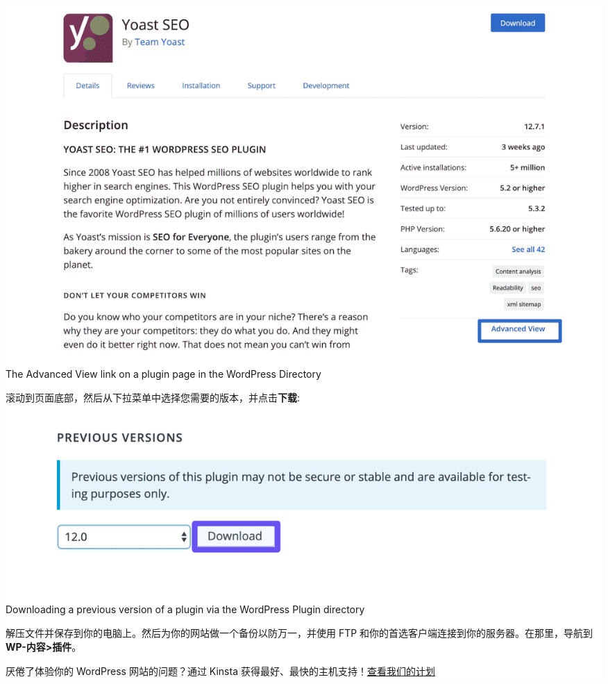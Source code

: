 ![plugin advanced view](img/ecad34c8edbba17c1af06dba95f81a01.png)

The Advanced View link on a plugin page in the WordPress Directory



滚动到页面底部，然后从下拉菜单中选择您需要的版本，并点击**下载**:

![plugin previous versions](img/9c0e9e48f1de234e65851f84f8c9ab06.png)

Downloading a previous version of a plugin via the WordPress Plugin directory



解压文件并保存到你的电脑上。然后为你的网站做一个备份以防万一，并使用 FTP 和你的首选客户端连接到你的服务器。在那里，导航到**WP-内容>插件**。

厌倦了体验你的 WordPress 网站的问题？通过 Kinsta 获得最好、最快的主机支持！[查看我们的计划](https://kinsta.com/plans/?in-article-cta)

